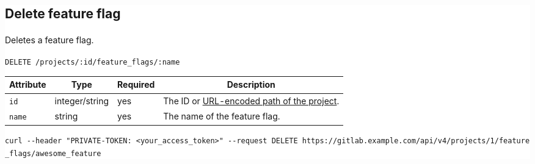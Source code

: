 ## Delete feature flag

Deletes a feature flag.

```plaintext
DELETE /projects/:id/feature_flags/:name
```

| Attribute           | Type             | Required   | Description                                                                            |
| ------------------- | ---------------- | ---------- | ---------------------------------------------------------------------------------------|
| `id`                | integer/string   | yes        | The ID or [URL-encoded path of the project](README.md#namespaced-path-encoding).       |
| `name`              | string           | yes        | The name of the feature flag.  |

```shell
curl --header "PRIVATE-TOKEN: <your_access_token>" --request DELETE https://gitlab.example.com/api/v4/projects/1/feature_flags/awesome_feature
```
